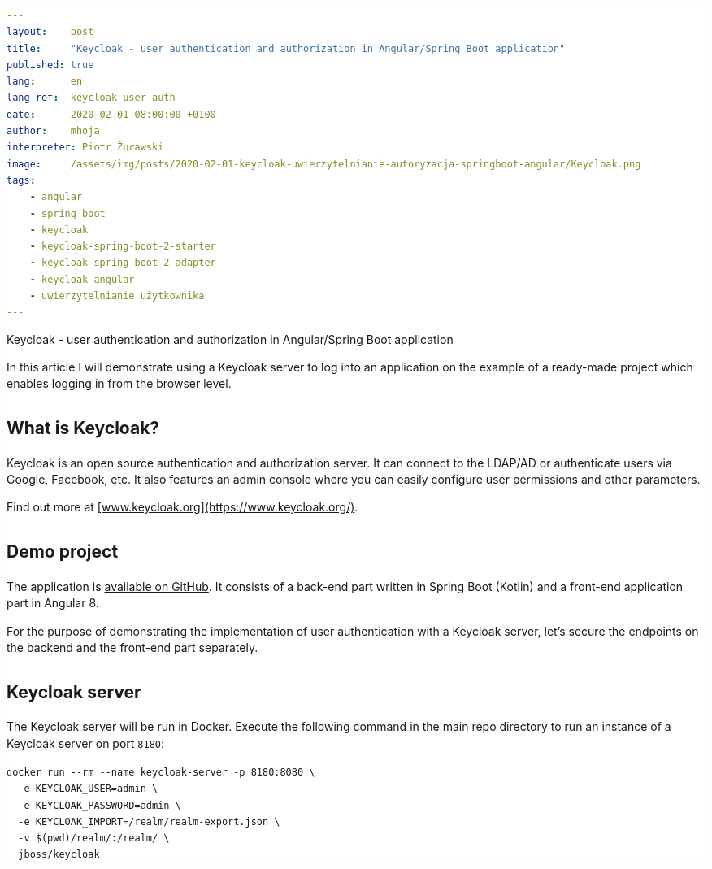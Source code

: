 ```yaml
---
layout:    post
title:     "Keycloak - user authentication and authorization in Angular/Spring Boot application"
published: true
lang:      en
lang-ref:  keycloak-user-auth
date:      2020-02-01 08:00:00 +0100
author:    mhoja
interpreter: Piotr Żurawski
image:     /assets/img/posts/2020-02-01-keycloak-uwierzytelnianie-autoryzacja-springboot-angular/Keycloak.png
tags:
    - angular
    - spring boot
    - keycloak
    - keycloak-spring-boot-2-starter
    - keycloak-spring-boot-2-adapter
    - keycloak-angular
    - uwierzytelnianie użytkownika
---
```


Keycloak - user authentication and authorization in Angular/Spring Boot application


In this article I will demonstrate using a Keycloak server to log into an application on the example of a ready-made project which enables logging in from the browser level.

## What is Keycloak?

Keycloak is an open source authentication and authorization server. It can connect to the LDAP/AD or authenticate users via Google, Facebook, etc. It also features an admin console where you can easily configure user permissions and other parameters.

Find out more at [www.keycloak.org](https://www.keycloak.org/).

## Demo project

The application is [available on GitHub](https://github.com/Michuu93/spring-angular-keycloak).
It consists of a back-end part written in Spring Boot (Kotlin) and a front-end application part in Angular 8.

For the purpose of demonstrating the implementation of user authentication with a Keycloak server, let’s secure the endpoints on the backend and the front-end part separately.

## Keycloak server

The Keycloak server will be run in Docker. Execute the following command in the main repo directory to run an instance of a Keycloak server on port `8180`:

```shell
docker run --rm --name keycloak-server -p 8180:8080 \
  -e KEYCLOAK_USER=admin \
  -e KEYCLOAK_PASSWORD=admin \
  -e KEYCLOAK_IMPORT=/realm/realm-export.json \
  -v $(pwd)/realm/:/realm/ \
  jboss/keycloak
```
